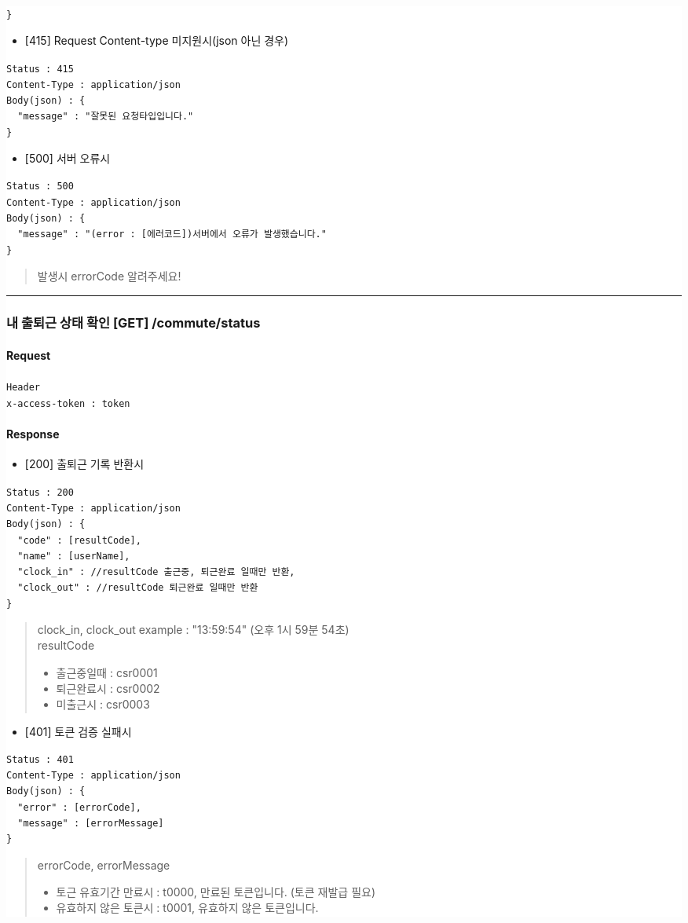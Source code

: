 ```
}
```
* [415] Request Content-type 미지원시(json 아닌 경우)
```
Status : 415
Content-Type : application/json
Body(json) : {
  "message" : "잘못된 요청타입입니다."
}
``` 
* [500] 서버 오류시
```
Status : 500
Content-Type : application/json
Body(json) : {
  "message" : "(error : [에러코드])서버에서 오류가 발생했습니다."
}
``` 
> 발생시 errorCode 알려주세요!
----
### 내 출퇴근 상태 확인 [GET]  /commute/status

#### Request
```
Header
x-access-token : token
```
#### Response
* [200] 출퇴근 기록 반환시
```
Status : 200
Content-Type : application/json
Body(json) : {
  "code" : [resultCode],
  "name" : [userName],
  "clock_in" : //resultCode 출근중, 퇴근완료 일때만 반환,
  "clock_out" : //resultCode 퇴근완료 일때만 반환
}
```  
> clock_in, clock_out example : "13:59:54" (오후 1시 59분 54초)  
> resultCode
> * 출근중일때 : csr0001
> * 퇴근완료시 : csr0002
> * 미출근시 : csr0003  


* [401] 토큰 검증 실패시
```
Status : 401
Content-Type : application/json
Body(json) : {
  "error" : [errorCode],
  "message" : [errorMessage]
}
```  
> errorCode, errorMessage
> * 토근 유효기간 만료시 : t0000, 만료된 토큰입니다. (토큰 재발급 필요)
> * 유효하지 않은 토큰시 : t0001, 유효하지 않은 토큰입니다.
